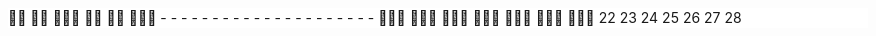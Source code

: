 <td align = "center" >🏋🏻</td>
<td align = "center" >🤸🏻</td>
<td align = "center" >🧘🏻‍♀️</td>
<td align = "center" >🏋🏻</td>
<td align = "center" >🤸🏻</td>
<td align = "center" >🧘🏻‍♀️</td>
</tr>

<tr>
<td align = "center" >-</td>
<td align = "center" >-</td>
<td align = "center" >-</td>
<td align = "center" >-</td>
<td align = "center" >-</td>
<td align = "center" >-</td>
<td align = "center" >-</td>
<td align = "center" >-</td>
<td align = "center" >-</td>
<td align = "center" >-</td>
<td align = "center" >-</td>
<td align = "center" >-</td>
<td align = "center" >-</td>
<td align = "center" >-</td>
<td align = "center" >-</td>
<td align = "center" >-</td>
<td align = "center" >-</td>
<td align = "center" >-</td>
<td align = "center" >-</td>
<td align = "center" >-</td>
<td align = "center" >-</td>
</tr>

<tr>
<td colspan="3" align = "center" >🤷🏻‍♀️</td>
<td colspan="3" align = "center" >🤷🏻‍♀️</td>
<td colspan="3" align = "center" >🤷🏻‍♀️</td>
<td colspan="3" align = "center" >🤷🏻‍♀️</td>
<td colspan="3" align = "center" >🤷🏻‍♀️</td>
<td colspan="3" align = "center" >🤷🏻‍♀️</td>
<td colspan="3" align = "center" >🤷🏻‍♀️</td>
</tr>







<tr>
<td colspan="3" align = "center" >22</td>
<td colspan="3" align = "center" >23</td>
<td colspan="3" align = "center" >24</td>
<td colspan="3" align = "center" >25</td>
<td colspan="3" align = "center" >26</td>
<td colspan="3" align = "center" >27</td>
<td colspan="3" align = "center" >28</td>
</tr>
